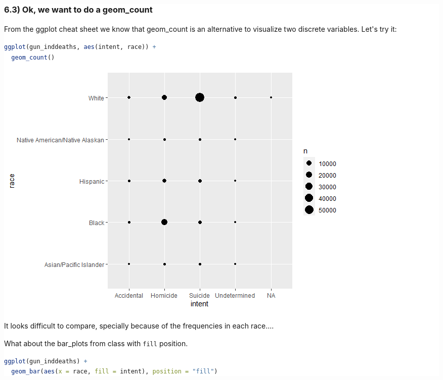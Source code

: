 ### 6.3) Ok, we want to do a geom_count

From the ggplot cheat sheet we know that geom_count is an alternative to visualize two discrete variables. Let's try it: 


```r
ggplot(gun_inddeaths, aes(intent, race)) + 
  geom_count()
```

![](week02_tasection_files/figure-html/unnamed-chunk-14-1.png)

It looks difficult to compare, specially because of the frequencies in each race.... 

What about the bar_plots from class with `fill` position. 


```r
ggplot(gun_inddeaths) + 
  geom_bar(aes(x = race, fill = intent), position = "fill") 
```
